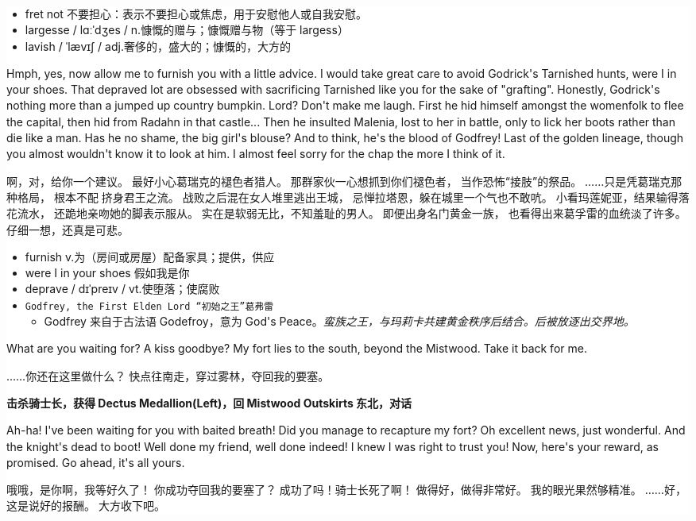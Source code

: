   - fret not 不要担心：表示不要担心或焦虑，用于安慰他人或自我安慰。
  - largesse / lɑːˈdʒes / n.慷慨的赠与；慷慨赠与物（等于 largess） 
  - lavish / ˈlævɪʃ / adj.奢侈的，盛大的；慷慨的，大方的

Hmph, yes, now allow me to furnish you with a little advice.
I would take great care to avoid Godrick's Tarnished hunts, were I in your shoes.
That depraved lot are obsessed with sacrificing Tarnished like you for the sake of "grafting".
Honestly, Godrick's nothing more than a jumped up country bumpkin. Lord? Don't make me laugh.
First he hid himself amongst the womenfolk to flee the capital, then hid from Radahn in that castle...
Then he insulted Malenia, lost to her in battle, only to lick her boots rather than die like a man.
Has he no shame, the big girl's blouse?
And to think, he's the blood of Godfrey! Last of the golden lineage, though you almost wouldn't know it to look at him.
I almost feel sorry for the chap the more I think of it.

啊，对，给你一个建议。
最好小心葛瑞克的褪色者猎人。
那群家伙一心想抓到你们褪色者， 当作恐怖“接肢”的祭品。
……只是凭葛瑞克那种格局， 根本不配 挤身君王之流。
战败之后混在女人堆里逃出王城， 忌惮拉塔恩，躲在城里一个气也不敢吭。
小看玛莲妮亚，结果输得落花流水， 还跪地亲吻她的脚表示服从。
实在是软弱无比，不知羞耻的男人。
即便出身名门黄金一族， 也看得出来葛孚雷的血统淡了许多。
仔细一想，还真是可悲。

  - furnish v.为（房间或房屋）配备家具；提供，供应
  - were I in your shoes 假如我是你
  - deprave / dɪˈpreɪv / vt.使堕落；使腐败
  - `Godfrey, the First Elden Lord “初始之王”葛弗雷`
    - Godfrey 来自于古法语 Godefroy，意为 God's Peace。*蛮族之王，与玛莉卡共建黄金秩序后结合。后被放逐出交界地。*

What are you waiting for? A kiss goodbye?
My fort lies to the south, beyond the Mistwood. Take it back for me.

……你还在这里做什么？
快点往南走，穿过雾林，夺回我的要塞。

**击杀骑士长，获得 Dectus Medallion(Left)，回 Mistwood Outskirts 东北，对话**

Ah-ha! I've been waiting for you with baited breath!
Did you manage to recapture my fort?
Oh excellent news, just wonderful. And the knight's dead to boot!
Well done my friend, well done indeed!
I knew I was right to trust you!
Now, here's your reward, as promised.
Go ahead, it's all yours.

哦哦，是你啊，我等好久了！
你成功夺回我的要塞了？
成功了吗！骑士长死了啊！
做得好，做得非常好。
我的眼光果然够精准。
……好，这是说好的报酬。
大方收下吧。
